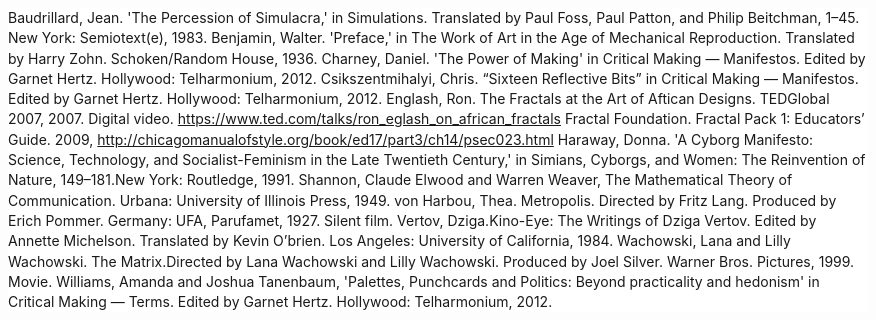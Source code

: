 
Baudrillard, Jean. 'The Percession of Simulacra,' in Simulations. Translated by Paul Foss, Paul Patton, and Philip Beitchman, 1–45. New York: Semiotext(e), 1983.
Benjamin, Walter. 'Preface,' in The Work of Art in the Age of Mechanical Reproduction. Translated by Harry Zohn. Schoken/Random House, 1936.
Charney, Daniel. 'The Power of Making' in Critical Making — Manifestos. Edited by Garnet Hertz. Hollywood: Telharmonium, 2012.
Csikszentmihalyi, Chris. “Sixteen Reflective Bits” in Critical Making — Manifestos. Edited by Garnet Hertz. Hollywood: Telharmonium, 2012.
Englash, Ron. The Fractals at the Art of Aftican Designs. TEDGlobal 2007, 2007. Digital video. https://www.ted.com/talks/ron_eglash_on_african_fractals
Fractal Foundation. Fractal Pack 1: Educators’ Guide. 2009, http://chicagomanualofstyle.org/book/ed17/part3/ch14/psec023.html
Haraway, Donna. 'A Cyborg Manifesto: Science, Technology, and Socialist-Feminism in the Late Twentieth Century,' in Simians, Cyborgs, and Women: The Reinvention of Nature, 149–181.New York: Routledge, 1991.
Shannon, Claude Elwood and Warren Weaver, The Mathematical Theory of Communication. Urbana: University of Illinois Press, 1949.
von Harbou, Thea. Metropolis. Directed by Fritz Lang. Produced by Erich Pommer. Germany: UFA, Parufamet, 1927. Silent film.
Vertov, Dziga.Kino-Eye: The Writings of Dziga Vertov. Edited by Annette Michelson. Translated by Kevin O’brien. Los Angeles: University of California, 1984.
Wachowski, Lana and Lilly Wachowski. The Matrix.Directed by Lana Wachowski and Lilly Wachowski. Produced by Joel Silver. Warner Bros. Pictures, 1999. Movie.
Williams, Amanda and Joshua Tanenbaum, 'Palettes, Punchcards and Politics: Beyond practicality and hedonism' in Critical Making — Terms. Edited by Garnet Hertz. Hollywood: Telharmonium, 2012.